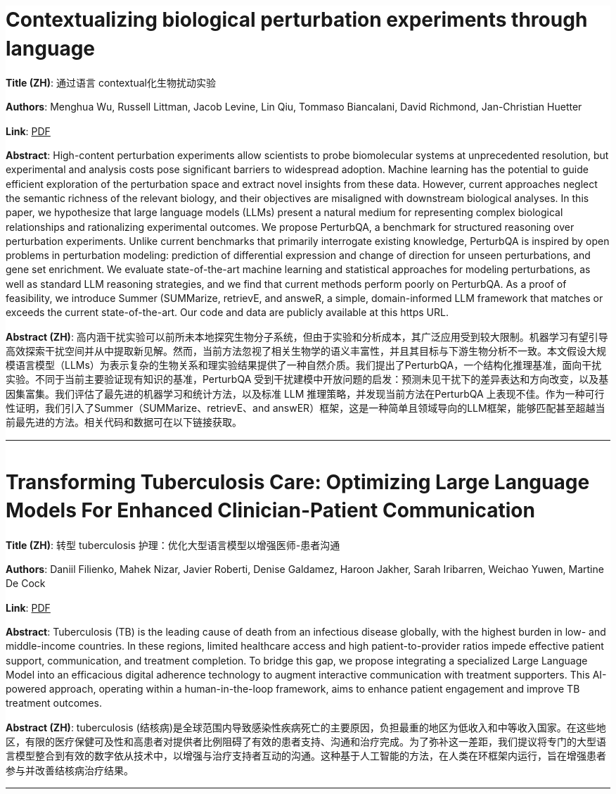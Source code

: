# Contextualizing biological perturbation experiments through language 

**Title (ZH)**: 通过语言 contextual化生物扰动实验 

**Authors**: Menghua Wu, Russell Littman, Jacob Levine, Lin Qiu, Tommaso Biancalani, David Richmond, Jan-Christian Huetter  

**Link**: [PDF](https://arxiv.org/pdf/2502.21290)  

**Abstract**: High-content perturbation experiments allow scientists to probe biomolecular systems at unprecedented resolution, but experimental and analysis costs pose significant barriers to widespread adoption. Machine learning has the potential to guide efficient exploration of the perturbation space and extract novel insights from these data. However, current approaches neglect the semantic richness of the relevant biology, and their objectives are misaligned with downstream biological analyses. In this paper, we hypothesize that large language models (LLMs) present a natural medium for representing complex biological relationships and rationalizing experimental outcomes. We propose PerturbQA, a benchmark for structured reasoning over perturbation experiments. Unlike current benchmarks that primarily interrogate existing knowledge, PerturbQA is inspired by open problems in perturbation modeling: prediction of differential expression and change of direction for unseen perturbations, and gene set enrichment. We evaluate state-of-the-art machine learning and statistical approaches for modeling perturbations, as well as standard LLM reasoning strategies, and we find that current methods perform poorly on PerturbQA. As a proof of feasibility, we introduce Summer (SUMMarize, retrievE, and answeR, a simple, domain-informed LLM framework that matches or exceeds the current state-of-the-art. Our code and data are publicly available at this https URL. 

**Abstract (ZH)**: 高内涵干扰实验可以前所未本地探究生物分子系统，但由于实验和分析成本，其广泛应用受到较大限制。机器学习有望引导高效探索干扰空间并从中提取新见解。然而，当前方法忽视了相关生物学的语义丰富性，并且其目标与下游生物分析不一致。本文假设大规模语言模型（LLMs）为表示复杂的生物关系和理实验结果提供了一种自然介质。我们提出了PerturbQA，一个结构化推理基准，面向干扰实验。不同于当前主要验证现有知识的基准，PerturbQA 受到干扰建模中开放问题的启发：预测未见干扰下的差异表达和方向改变，以及基因集富集。我们评估了最先进的机器学习和统计方法，以及标准 LLM 推理策略，并发现当前方法在PerturbQA 上表现不佳。作为一种可行性证明，我们引入了Summer（SUMMarize、retrievE、and answER）框架，这是一种简单且领域导向的LLM框架，能够匹配甚至超越当前最先进的方法。相关代码和数据可在以下链接获取。 

---
# Transforming Tuberculosis Care: Optimizing Large Language Models For Enhanced Clinician-Patient Communication 

**Title (ZH)**: 转型 tuberculosis 护理：优化大型语言模型以增强医师-患者沟通 

**Authors**: Daniil Filienko, Mahek Nizar, Javier Roberti, Denise Galdamez, Haroon Jakher, Sarah Iribarren, Weichao Yuwen, Martine De Cock  

**Link**: [PDF](https://arxiv.org/pdf/2502.21236)  

**Abstract**: Tuberculosis (TB) is the leading cause of death from an infectious disease globally, with the highest burden in low- and middle-income countries. In these regions, limited healthcare access and high patient-to-provider ratios impede effective patient support, communication, and treatment completion. To bridge this gap, we propose integrating a specialized Large Language Model into an efficacious digital adherence technology to augment interactive communication with treatment supporters. This AI-powered approach, operating within a human-in-the-loop framework, aims to enhance patient engagement and improve TB treatment outcomes. 

**Abstract (ZH)**: tuberculosis (结核病)是全球范围内导致感染性疾病死亡的主要原因，负担最重的地区为低收入和中等收入国家。在这些地区，有限的医疗保健可及性和高患者对提供者比例阻碍了有效的患者支持、沟通和治疗完成。为了弥补这一差距，我们提议将专门的大型语言模型整合到有效的数字依从技术中，以增强与治疗支持者互动的沟通。这种基于人工智能的方法，在人类在环框架内运行，旨在增强患者参与并改善结核病治疗结果。 

---